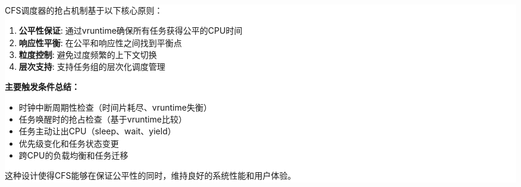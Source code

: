 CFS调度器的抢占机制基于以下核心原则：

1. **公平性保证**: 通过vruntime确保所有任务获得公平的CPU时间
2. **响应性平衡**: 在公平和响应性之间找到平衡点
3. **粒度控制**: 避免过度频繁的上下文切换
4. **层次支持**: 支持任务组的层次化调度管理

**主要触发条件总结：**
- 时钟中断周期性检查（时间片耗尽、vruntime失衡）
- 任务唤醒时的抢占检查（基于vruntime比较）
- 任务主动让出CPU（sleep、wait、yield）
- 优先级变化和任务状态变更
- 跨CPU的负载均衡和任务迁移

这种设计使得CFS能够在保证公平性的同时，维持良好的系统性能和用户体验。 
